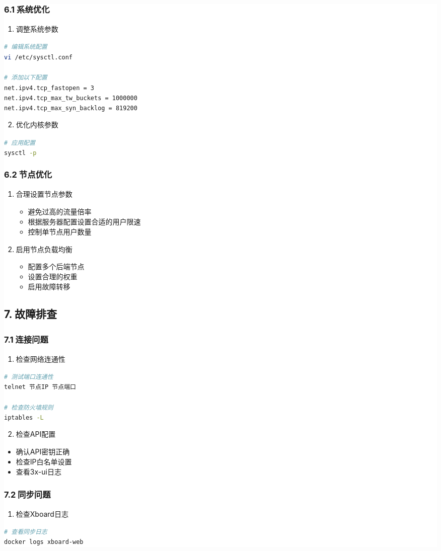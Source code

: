 ### 6.1 系统优化
1. 调整系统参数
```bash
# 编辑系统配置
vi /etc/sysctl.conf

# 添加以下配置
net.ipv4.tcp_fastopen = 3
net.ipv4.tcp_max_tw_buckets = 1000000
net.ipv4.tcp_max_syn_backlog = 819200
```

2. 优化内核参数
```bash
# 应用配置
sysctl -p
```

### 6.2 节点优化
1. 合理设置节点参数
   - 避免过高的流量倍率
   - 根据服务器配置设置合适的用户限速
   - 控制单节点用户数量

2. 启用节点负载均衡
   - 配置多个后端节点
   - 设置合理的权重
   - 启用故障转移

## 7. 故障排查

### 7.1 连接问题
1. 检查网络连通性
```bash
# 测试端口连通性
telnet 节点IP 节点端口

# 检查防火墙规则
iptables -L
```

2. 检查API配置
- 确认API密钥正确
- 检查IP白名单设置
- 查看3x-ui日志

### 7.2 同步问题
1. 检查Xboard日志
```bash
# 查看同步日志
docker logs xboard-web
```
